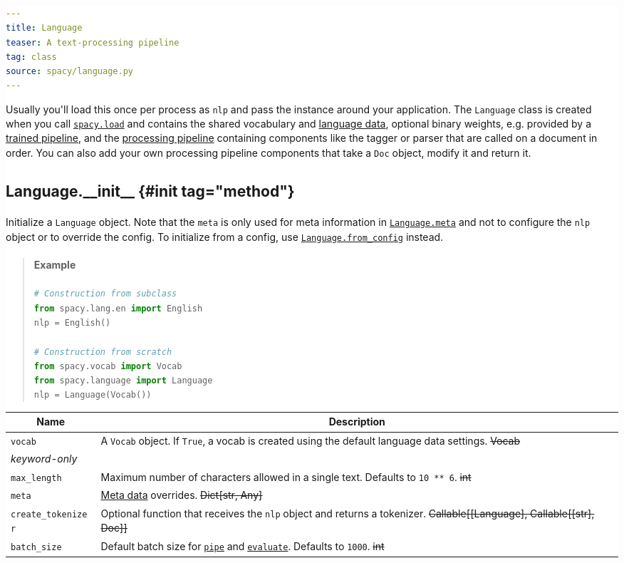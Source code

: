 ```yaml
---
title: Language
teaser: A text-processing pipeline
tag: class
source: spacy/language.py
---
```


Usually you'll load this once per process as `nlp` and pass the instance around
your application. The `Language` class is created when you call
[`spacy.load`](/api/top-level#spacy.load) and contains the shared vocabulary and
[language data](/usage/linguistic-features#language-data), optional binary
weights, e.g. provided by a [trained pipeline](/models), and the
[processing pipeline](/usage/processing-pipelines) containing components like
the tagger or parser that are called on a document in order. You can also add
your own processing pipeline components that take a `Doc` object, modify it and
return it.

## Language.\_\_init\_\_ {#init tag="method"}

Initialize a `Language` object. Note that the `meta` is only used for meta
information in [`Language.meta`](/api/language#meta) and not to configure the
`nlp` object or to override the config. To initialize from a config, use
[`Language.from_config`](/api/language#from_config) instead.

> #### Example
>
> ```python
> # Construction from subclass
> from spacy.lang.en import English
> nlp = English()
>
> # Construction from scratch
> from spacy.vocab import Vocab
> from spacy.language import Language
> nlp = Language(Vocab())
> ```

| Name               | Description                                                                                                              |
| ------------------ | ------------------------------------------------------------------------------------------------------------------------ |
| `vocab`            | A `Vocab` object. If `True`, a vocab is created using the default language data settings. ~~Vocab~~                      |
| _keyword-only_     |                                                                                                                          |
| `max_length`       | Maximum number of characters allowed in a single text. Defaults to `10 ** 6`. ~~int~~                                    |
| `meta`             | [Meta data](/api/data-formats#meta) overrides. ~~Dict[str, Any]~~                                                        |
| `create_tokenizer` | Optional function that receives the `nlp` object and returns a tokenizer. ~~Callable[[Language], Callable[[str], Doc]]~~ |
| `batch_size`       | Default batch size for [`pipe`](#pipe) and [`evaluate`](#evaluate). Defaults to `1000`. ~~int~~                          |
